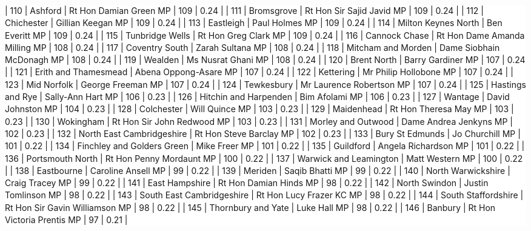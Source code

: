 | 110 | Ashford | Rt Hon Damian Green MP | 109 | 0.24 |
| 111 | Bromsgrove | Rt Hon Sir Sajid Javid MP | 109 | 0.24 |
| 112 | Chichester | Gillian Keegan MP | 109 | 0.24 |
| 113 | Eastleigh | Paul Holmes MP | 109 | 0.24 |
| 114 | Milton Keynes North | Ben Everitt MP | 109 | 0.24 |
| 115 | Tunbridge Wells | Rt Hon Greg Clark MP | 109 | 0.24 |
| 116 | Cannock Chase | Rt Hon Dame Amanda Milling MP | 108 | 0.24 |
| 117 | Coventry South | Zarah Sultana MP | 108 | 0.24 |
| 118 | Mitcham and Morden | Dame Siobhain McDonagh MP | 108 | 0.24 |
| 119 | Wealden | Ms Nusrat Ghani MP | 108 | 0.24 |
| 120 | Brent North | Barry Gardiner MP | 107 | 0.24 |
| 121 | Erith and Thamesmead | Abena Oppong-Asare MP | 107 | 0.24 |
| 122 | Kettering | Mr Philip Hollobone MP | 107 | 0.24 |
| 123 | Mid Norfolk | George Freeman MP | 107 | 0.24 |
| 124 | Tewkesbury | Mr Laurence Robertson MP | 107 | 0.24 |
| 125 | Hastings and Rye | Sally-Ann Hart MP | 106 | 0.23 |
| 126 | Hitchin and Harpenden | Bim Afolami MP | 106 | 0.23 |
| 127 | Wantage | David Johnston MP | 104 | 0.23 |
| 128 | Colchester | Will Quince MP | 103 | 0.23 |
| 129 | Maidenhead | Rt Hon Theresa May MP | 103 | 0.23 |
| 130 | Wokingham | Rt Hon Sir John Redwood MP | 103 | 0.23 |
| 131 | Morley and Outwood | Dame Andrea Jenkyns MP | 102 | 0.23 |
| 132 | North East Cambridgeshire | Rt Hon Steve Barclay MP | 102 | 0.23 |
| 133 | Bury St Edmunds | Jo Churchill MP | 101 | 0.22 |
| 134 | Finchley and Golders Green | Mike Freer MP | 101 | 0.22 |
| 135 | Guildford | Angela Richardson MP | 101 | 0.22 |
| 136 | Portsmouth North | Rt Hon Penny Mordaunt MP | 100 | 0.22 |
| 137 | Warwick and Leamington | Matt Western MP | 100 | 0.22 |
| 138 | Eastbourne | Caroline Ansell MP | 99 | 0.22 |
| 139 | Meriden | Saqib Bhatti MP | 99 | 0.22 |
| 140 | North Warwickshire | Craig Tracey MP | 99 | 0.22 |
| 141 | East Hampshire | Rt Hon Damian Hinds MP | 98 | 0.22 |
| 142 | North Swindon | Justin Tomlinson MP | 98 | 0.22 |
| 143 | South East Cambridgeshire | Rt Hon Lucy Frazer KC MP | 98 | 0.22 |
| 144 | South Staffordshire | Rt Hon Sir Gavin Williamson MP | 98 | 0.22 |
| 145 | Thornbury and Yate | Luke Hall MP | 98 | 0.22 |
| 146 | Banbury | Rt Hon Victoria Prentis MP | 97 | 0.21 |
